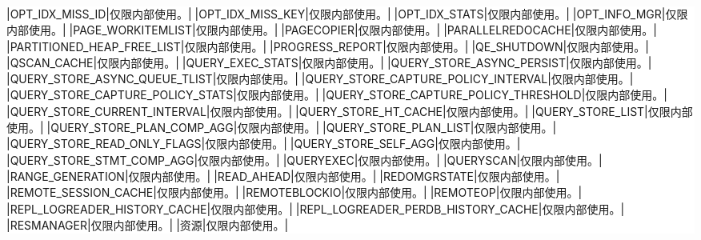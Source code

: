 |OPT_IDX_MISS_ID|仅限内部使用。|
|OPT_IDX_MISS_KEY|仅限内部使用。|
|OPT_IDX_STATS|仅限内部使用。|
|OPT_INFO_MGR|仅限内部使用。|
|PAGE_WORKITEMLIST|仅限内部使用。|
|PAGECOPIER|仅限内部使用。|
|PARALLELREDOCACHE|仅限内部使用。|
|PARTITIONED_HEAP_FREE_LIST|仅限内部使用。|
|PROGRESS_REPORT|仅限内部使用。|
|QE_SHUTDOWN|仅限内部使用。|
|QSCAN_CACHE|仅限内部使用。|
|QUERY_EXEC_STATS|仅限内部使用。|
|QUERY_STORE_ASYNC_PERSIST|仅限内部使用。|
|QUERY_STORE_ASYNC_QUEUE_TLIST|仅限内部使用。|
|QUERY_STORE_CAPTURE_POLICY_INTERVAL|仅限内部使用。|
|QUERY_STORE_CAPTURE_POLICY_STATS|仅限内部使用。|
|QUERY_STORE_CAPTURE_POLICY_THRESHOLD|仅限内部使用。|
|QUERY_STORE_CURRENT_INTERVAL|仅限内部使用。|
|QUERY_STORE_HT_CACHE|仅限内部使用。|
|QUERY_STORE_LIST|仅限内部使用。|
|QUERY_STORE_PLAN_COMP_AGG|仅限内部使用。|
|QUERY_STORE_PLAN_LIST|仅限内部使用。|
|QUERY_STORE_READ_ONLY_FLAGS|仅限内部使用。|
|QUERY_STORE_SELF_AGG|仅限内部使用。|
|QUERY_STORE_STMT_COMP_AGG|仅限内部使用。|
|QUERYEXEC|仅限内部使用。|
|QUERYSCAN|仅限内部使用。|
|RANGE_GENERATION|仅限内部使用。|
|READ_AHEAD|仅限内部使用。|
|REDOMGRSTATE|仅限内部使用。|
|REMOTE_SESSION_CACHE|仅限内部使用。|
|REMOTEBLOCKIO|仅限内部使用。|
|REMOTEOP|仅限内部使用。|
|REPL_LOGREADER_HISTORY_CACHE|仅限内部使用。|
|REPL_LOGREADER_PERDB_HISTORY_CACHE|仅限内部使用。|
|RESMANAGER|仅限内部使用。|
|资源|仅限内部使用。|
